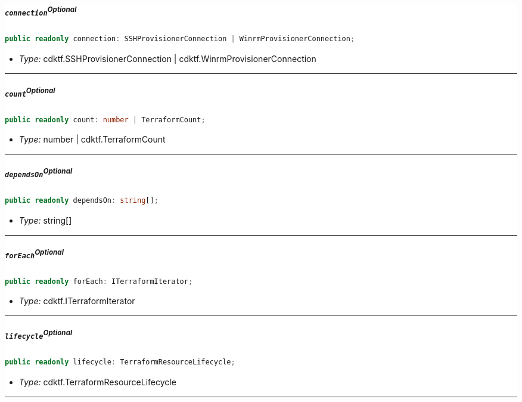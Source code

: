 
##### `connection`<sup>Optional</sup> <a name="connection" id="@cdktf/provider-snowflake.gitRepository.GitRepository.property.connection"></a>

```typescript
public readonly connection: SSHProvisionerConnection | WinrmProvisionerConnection;
```

- *Type:* cdktf.SSHProvisionerConnection | cdktf.WinrmProvisionerConnection

---

##### `count`<sup>Optional</sup> <a name="count" id="@cdktf/provider-snowflake.gitRepository.GitRepository.property.count"></a>

```typescript
public readonly count: number | TerraformCount;
```

- *Type:* number | cdktf.TerraformCount

---

##### `dependsOn`<sup>Optional</sup> <a name="dependsOn" id="@cdktf/provider-snowflake.gitRepository.GitRepository.property.dependsOn"></a>

```typescript
public readonly dependsOn: string[];
```

- *Type:* string[]

---

##### `forEach`<sup>Optional</sup> <a name="forEach" id="@cdktf/provider-snowflake.gitRepository.GitRepository.property.forEach"></a>

```typescript
public readonly forEach: ITerraformIterator;
```

- *Type:* cdktf.ITerraformIterator

---

##### `lifecycle`<sup>Optional</sup> <a name="lifecycle" id="@cdktf/provider-snowflake.gitRepository.GitRepository.property.lifecycle"></a>

```typescript
public readonly lifecycle: TerraformResourceLifecycle;
```

- *Type:* cdktf.TerraformResourceLifecycle

---
